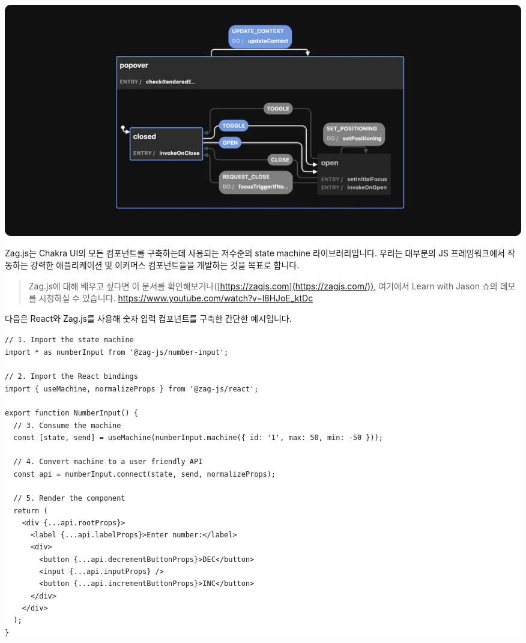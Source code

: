 ![Pasted image 20230923160618](Pasted%20image%2020230923160618.png)

Zag.js는 Chakra UI의 모든 컴포넌트를 구축하는데 사용되는 저수준의 state machine 라이브러리입니다. 우리는 대부분의 JS 프레임워크에서 작동하는 강력한 애플리케이션 및 이커머스 컴포넌트들을 개발하는 것을 목표로 합니다.

> Zag.js에 대해 배우고 싶다면 이 문서를 확인해보거나([https://zagjs.com](https://zagjs.com/)), 여기에서 Learn with Jason 쇼의 데모를 시청하실 수 있습니다.
> https://www.youtube.com/watch?v=l8HJoE_ktDc 

다음은 React와 Zag.js를 사용해 숫자 입력 컴포넌트를 구축한 간단한 예시입니다.

```tsx
// 1. Import the state machine
import * as numberInput from '@zag-js/number-input';

// 2. Import the React bindings
import { useMachine, normalizeProps } from '@zag-js/react';

export function NumberInput() { 
  // 3. Consume the machine
  const [state, send] = useMachine(numberInput.machine({ id: '1', max: 50, min: -50 }));
  
  // 4. Convert machine to a user friendly API
  const api = numberInput.connect(state, send, normalizeProps);
  
  // 5. Render the component
  return (
    <div {...api.rootProps}>
      <label {...api.labelProps}>Enter number:</label>
      <div>
        <button {...api.decrementButtonProps}>DEC</button>
        <input {...api.inputProps} />
        <button {...api.incrementButtonProps}>INC</button>
	  </div>
	</div>
  );
}
```
